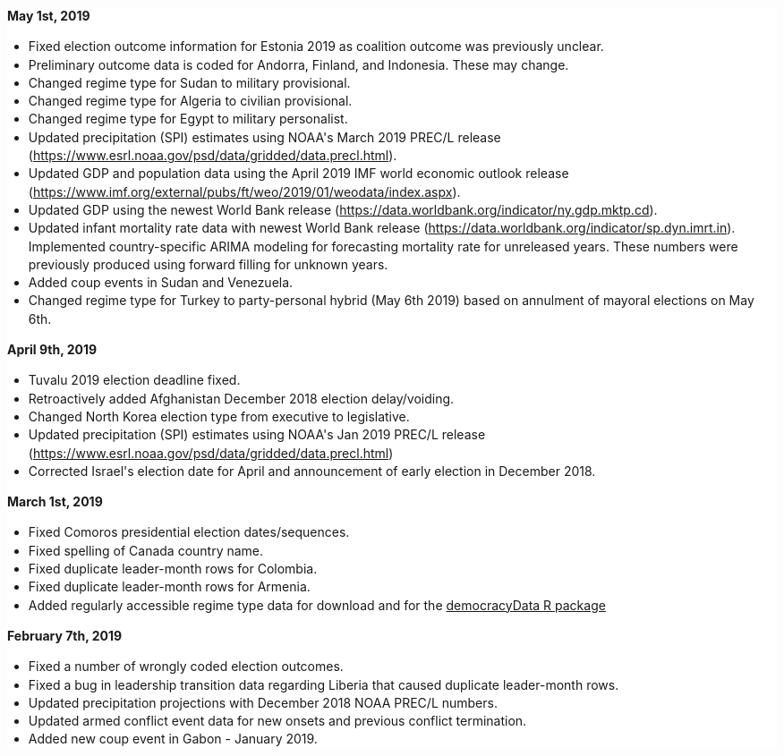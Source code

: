 **May 1st, 2019**
  * Fixed election outcome information for Estonia 2019 as coalition outcome was previously unclear. 
  * Preliminary outcome data is coded for Andorra, Finland, and Indonesia. These may change. 
  * Changed regime type for Sudan to military provisional.
  * Changed regime type for Algeria to civilian provisional.
  * Changed regime type for Egypt to military personalist. 
  * Updated precipitation (SPI) estimates using NOAA's March 2019 PREC/L release (https://www.esrl.noaa.gov/psd/data/gridded/data.precl.html).
  * Updated GDP and population data using the April 2019 IMF world economic outlook release (https://www.imf.org/external/pubs/ft/weo/2019/01/weodata/index.aspx).
  * Updated GDP using the newest World Bank release (https://data.worldbank.org/indicator/ny.gdp.mktp.cd).
  * Updated infant mortality rate data with newest World Bank release (https://data.worldbank.org/indicator/sp.dyn.imrt.in). Implemented country-specific ARIMA modeling for forecasting mortality rate for unreleased years. These numbers were previously produced using forward filling for unknown years. 
  * Added coup events in Sudan and Venezuela. 
  * Changed regime type for Turkey to party-personal hybrid (May 6th 2019) based on annulment of mayoral elections on May 6th. 
  
**April 9th, 2019**
  * Tuvalu 2019 election deadline fixed.
  * Retroactively added Afghanistan December 2018 election delay/voiding.
  * Changed North Korea election type from executive to legislative.
  * Updated precipitation (SPI) estimates using NOAA's Jan 2019 PREC/L release (https://www.esrl.noaa.gov/psd/data/gridded/data.precl.html)
  * Corrected Israel's election date for April and announcement of early election in December 2018. 
  
**March 1st, 2019**
  * Fixed Comoros presidential election dates/sequences. 
  * Fixed spelling of Canada country name. 
  * Fixed duplicate leader-month rows for Colombia.
  * Fixed duplicate leader-month rows for Armenia.
  * Added regularly accessible regime type data for download and for the [democracyData R package](https://github.com/xmarquez/democracyData)

**February 7th, 2019**
  * Fixed a number of wrongly coded election outcomes.
  * Fixed a bug in leadership transition data regarding Liberia that caused duplicate leader-month rows.
  * Updated precipitation projections with December 2018 NOAA PREC/L numbers.
  * Updated armed conflict event data for new onsets and previous conflict termination. 
  * Added new coup event in Gabon - January 2019. 

  